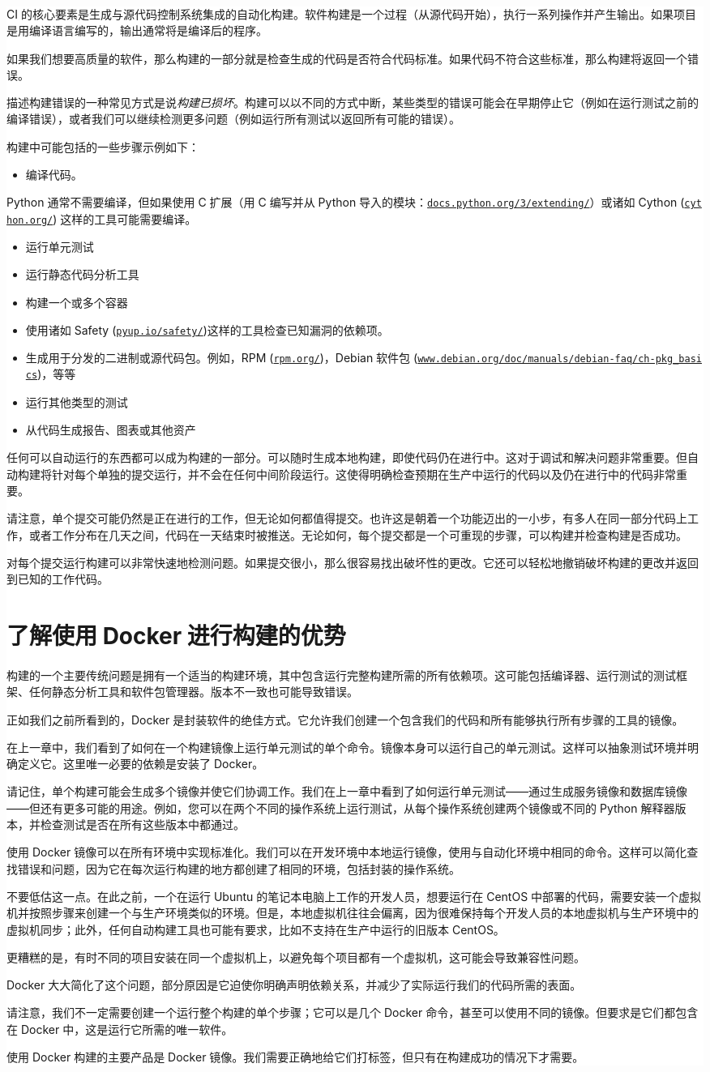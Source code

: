 CI 的核心要素是生成与源代码控制系统集成的自动化构建。软件构建是一个过程（从源代码开始），执行一系列操作并产生输出。如果项目是用编译语言编写的，输出通常将是编译后的程序。

如果我们想要高质量的软件，那么构建的一部分就是检查生成的代码是否符合代码标准。如果代码不符合这些标准，那么构建将返回一个错误。

描述构建错误的一种常见方式是说*构建已损坏*。构建可以以不同的方式中断，某些类型的错误可能会在早期停止它（例如在运行测试之前的编译错误），或者我们可以继续检测更多问题（例如运行所有测试以返回所有可能的错误）。

构建中可能包括的一些步骤示例如下：

+   编译代码。

Python 通常不需要编译，但如果使用 C 扩展（用 C 编写并从 Python 导入的模块：[`docs.python.org/3/extending/`](https://docs.python.org/3/extending/)）或诸如 Cython ([`cython.org/`](https://cython.org/)) 这样的工具可能需要编译。

+   运行单元测试

+   运行静态代码分析工具

+   构建一个或多个容器

+   使用诸如 Safety ([`pyup.io/safety/`](https://pyup.io/safety/))这样的工具检查已知漏洞的依赖项。

+   生成用于分发的二进制或源代码包。例如，RPM ([`rpm.org/`](https://rpm.org/))，Debian 软件包 ([`www.debian.org/doc/manuals/debian-faq/ch-pkg_basics`](https://www.debian.org/doc/manuals/debian-faq/ch-pkg_basics))，等等

+   运行其他类型的测试

+   从代码生成报告、图表或其他资产

任何可以自动运行的东西都可以成为构建的一部分。可以随时生成本地构建，即使代码仍在进行中。这对于调试和解决问题非常重要。但自动构建将针对每个单独的提交运行，并不会在任何中间阶段运行。这使得明确检查预期在生产中运行的代码以及仍在进行中的代码非常重要。

请注意，单个提交可能仍然是正在进行的工作，但无论如何都值得提交。也许这是朝着一个功能迈出的一小步，有多人在同一部分代码上工作，或者工作分布在几天之间，代码在一天结束时被推送。无论如何，每个提交都是一个可重现的步骤，可以构建并检查构建是否成功。

对每个提交运行构建可以非常快速地检测问题。如果提交很小，那么很容易找出破坏性的更改。它还可以轻松地撤销破坏构建的更改并返回到已知的工作代码。

# 了解使用 Docker 进行构建的优势

构建的一个主要传统问题是拥有一个适当的构建环境，其中包含运行完整构建所需的所有依赖项。这可能包括编译器、运行测试的测试框架、任何静态分析工具和软件包管理器。版本不一致也可能导致错误。

正如我们之前所看到的，Docker 是封装软件的绝佳方式。它允许我们创建一个包含我们的代码和所有能够执行所有步骤的工具的镜像。

在上一章中，我们看到了如何在一个构建镜像上运行单元测试的单个命令。镜像本身可以运行自己的单元测试。这样可以抽象测试环境并明确定义它。这里唯一必要的依赖是安装了 Docker。

请记住，单个构建可能会生成多个镜像并使它们协调工作。我们在上一章中看到了如何运行单元测试——通过生成服务镜像和数据库镜像——但还有更多可能的用途。例如，您可以在两个不同的操作系统上运行测试，从每个操作系统创建两个镜像或不同的 Python 解释器版本，并检查测试是否在所有这些版本中都通过。

使用 Docker 镜像可以在所有环境中实现标准化。我们可以在开发环境中本地运行镜像，使用与自动化环境中相同的命令。这样可以简化查找错误和问题，因为它在每次运行构建的地方都创建了相同的环境，包括封装的操作系统。

不要低估这一点。在此之前，一个在运行 Ubuntu 的笔记本电脑上工作的开发人员，想要运行在 CentOS 中部署的代码，需要安装一个虚拟机并按照步骤来创建一个与生产环境类似的环境。但是，本地虚拟机往往会偏离，因为很难保持每个开发人员的本地虚拟机与生产环境中的虚拟机同步；此外，任何自动构建工具也可能有要求，比如不支持在生产中运行的旧版本 CentOS。

更糟糕的是，有时不同的项目安装在同一个虚拟机上，以避免每个项目都有一个虚拟机，这可能会导致兼容性问题。

Docker 大大简化了这个问题，部分原因是它迫使你明确声明依赖关系，并减少了实际运行我们的代码所需的表面。

请注意，我们不一定需要创建一个运行整个构建的单个步骤；它可以是几个 Docker 命令，甚至可以使用不同的镜像。但要求是它们都包含在 Docker 中，这是运行它所需的唯一软件。

使用 Docker 构建的主要产品是 Docker 镜像。我们需要正确地给它们打标签，但只有在构建成功的情况下才需要。
